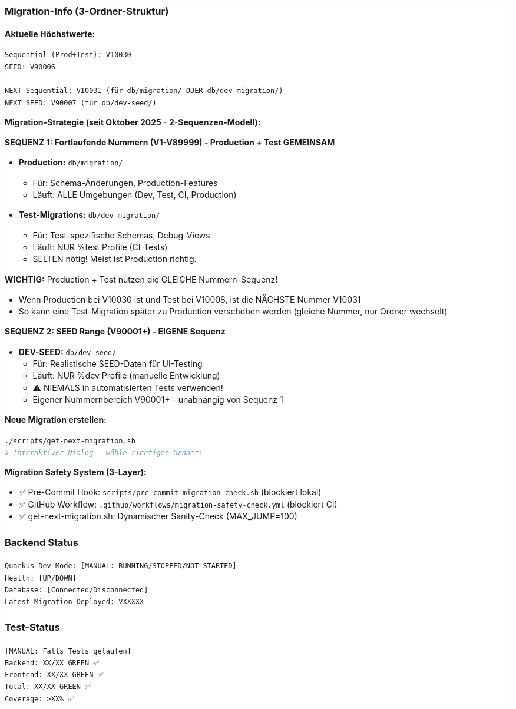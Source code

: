 ### Migration-Info (3-Ordner-Struktur)

**Aktuelle Höchstwerte:**
```
Sequential (Prod+Test): V10030
SEED: V90006

NEXT Sequential: V10031 (für db/migration/ ODER db/dev-migration/)
NEXT SEED: V90007 (für db/dev-seed/)
```

**Migration-Strategie (seit Oktober 2025 - 2-Sequenzen-Modell):**

**SEQUENZ 1: Fortlaufende Nummern (V1-V89999) - Production + Test GEMEINSAM**
- **Production:** `db/migration/`
  - Für: Schema-Änderungen, Production-Features
  - Läuft: ALLE Umgebungen (Dev, Test, CI, Production)

- **Test-Migrations:** `db/dev-migration/`
  - Für: Test-spezifische Schemas, Debug-Views
  - Läuft: NUR %test Profile (CI-Tests)
  - SELTEN nötig! Meist ist Production richtig.

**WICHTIG:** Production + Test nutzen die GLEICHE Nummern-Sequenz!
- Wenn Production bei V10030 ist und Test bei V10008, ist die NÄCHSTE Nummer V10031
- So kann eine Test-Migration später zu Production verschoben werden (gleiche Nummer, nur Ordner wechselt)

**SEQUENZ 2: SEED Range (V90001+) - EIGENE Sequenz**
- **DEV-SEED:** `db/dev-seed/`
  - Für: Realistische SEED-Daten für UI-Testing
  - Läuft: NUR %dev Profile (manuelle Entwicklung)
  - ⚠️ NIEMALS in automatisierten Tests verwenden!
  - Eigener Nummernbereich V90001+ - unabhängig von Sequenz 1

**Neue Migration erstellen:**
```bash
./scripts/get-next-migration.sh
# Interaktiver Dialog - wähle richtigen Ordner!
```

**Migration Safety System (3-Layer):**
- ✅ Pre-Commit Hook: `scripts/pre-commit-migration-check.sh` (blockiert lokal)
- ✅ GitHub Workflow: `.github/workflows/migration-safety-check.yml` (blockiert CI)
- ✅ get-next-migration.sh: Dynamischer Sanity-Check (MAX_JUMP=100)

### Backend Status
```
Quarkus Dev Mode: [MANUAL: RUNNING/STOPPED/NOT STARTED]
Health: [UP/DOWN]
Database: [Connected/Disconnected]
Latest Migration Deployed: VXXXXX
```

### Test-Status
```
[MANUAL: Falls Tests gelaufen]
Backend: XX/XX GREEN ✅
Frontend: XX/XX GREEN ✅
Total: XX/XX GREEN ✅
Coverage: >XX% ✅
```
